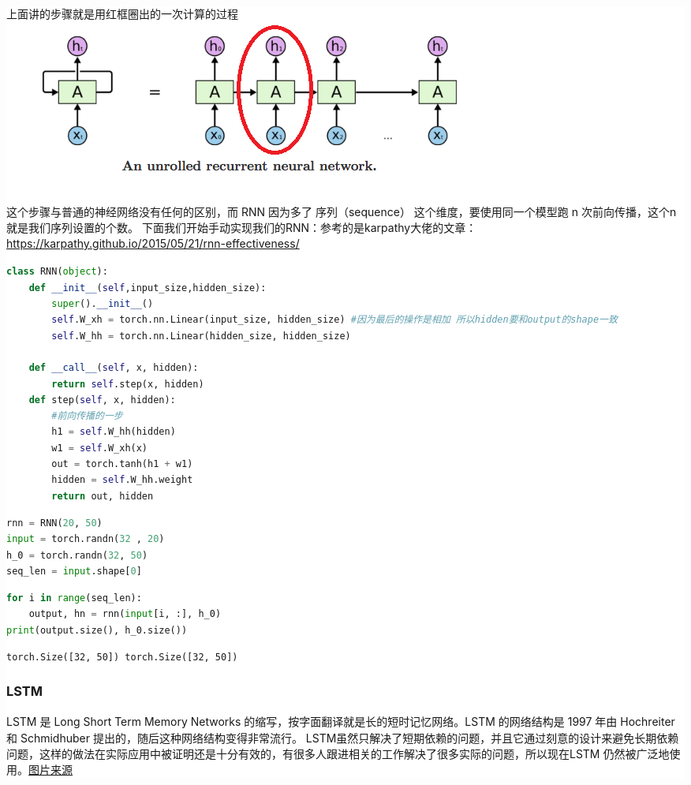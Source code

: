 上面讲的步骤就是用红框圈出的一次计算的过程
![](13.png)

这个步骤与普通的神经网络没有任何的区别，而 RNN 因为多了 序列（sequence） 这个维度，要使用同一个模型跑 n 次前向传播，这个n就是我们序列设置的个数。
下面我们开始手动实现我们的RNN：参考的是karpathy大佬的文章：https://karpathy.github.io/2015/05/21/rnn-effectiveness/


```python
class RNN(object):
    def __init__(self,input_size,hidden_size):
        super().__init__()
        self.W_xh = torch.nn.Linear(input_size, hidden_size) #因为最后的操作是相加 所以hidden要和output的shape一致
        self.W_hh = torch.nn.Linear(hidden_size, hidden_size)
        
    def __call__(self, x, hidden):
        return self.step(x, hidden)
    def step(self, x, hidden):
        #前向传播的一步
        h1 = self.W_hh(hidden)
        w1 = self.W_xh(x)
        out = torch.tanh(h1 + w1)
        hidden = self.W_hh.weight
        return out, hidden
```


```python
rnn = RNN(20, 50)
input = torch.randn(32 , 20)
h_0 = torch.randn(32, 50) 
seq_len = input.shape[0]
```


```python
for i in range(seq_len):
    output, hn = rnn(input[i, :], h_0)
print(output.size(), h_0.size())
```

    torch.Size([32, 50]) torch.Size([32, 50])
    

### LSTM
LSTM 是 Long Short Term Memory Networks 的缩写，按字面翻译就是长的短时记忆网络。LSTM 的网络结构是 1997 年由 Hochreiter 和 Schmidhuber 提出的，随后这种网络结构变得非常流行。
LSTM虽然只解决了短期依赖的问题，并且它通过刻意的设计来避免长期依赖问题，这样的做法在实际应用中被证明还是十分有效的，有很多人跟进相关的工作解决了很多实际的问题，所以现在LSTM 仍然被广泛地使用。[图片来源](https://towardsdatascience.com/animated-rnn-lstm-and-gru-ef124d06cf45)